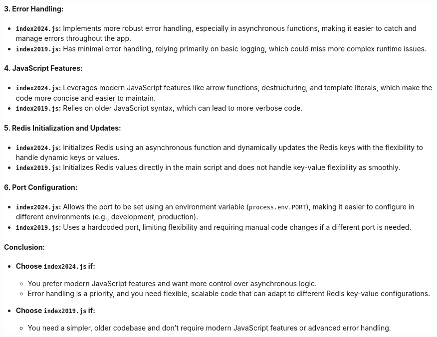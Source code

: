 #### 3. **Error Handling:**

- **`index2024.js`:** Implements more robust error handling, especially in asynchronous functions, making it easier to catch and manage errors throughout the app.
- **`index2019.js`:** Has minimal error handling, relying primarily on basic logging, which could miss more complex runtime issues.

#### 4. **JavaScript Features:**

- **`index2024.js`:** Leverages modern JavaScript features like arrow functions, destructuring, and template literals, which make the code more concise and easier to maintain.
- **`index2019.js`:** Relies on older JavaScript syntax, which can lead to more verbose code.

#### 5. **Redis Initialization and Updates:**

- **`index2024.js`:** Initializes Redis using an asynchronous function and dynamically updates the Redis keys with the flexibility to handle dynamic keys or values.
- **`index2019.js`:** Initializes Redis values directly in the main script and does not handle key-value flexibility as smoothly.

#### 6. **Port Configuration:**

- **`index2024.js`:** Allows the port to be set using an environment variable (`process.env.PORT`), making it easier to configure in different environments (e.g., development, production).
- **`index2019.js`:** Uses a hardcoded port, limiting flexibility and requiring manual code changes if a different port is needed.

#### Conclusion:

- **Choose `index2024.js` if:**
    
    - You prefer modern JavaScript features and want more control over asynchronous logic.
    - Error handling is a priority, and you need flexible, scalable code that can adapt to different Redis key-value configurations.
- **Choose `index2019.js` if:**
    
    - You need a simpler, older codebase and don’t require modern JavaScript features or advanced error handling.